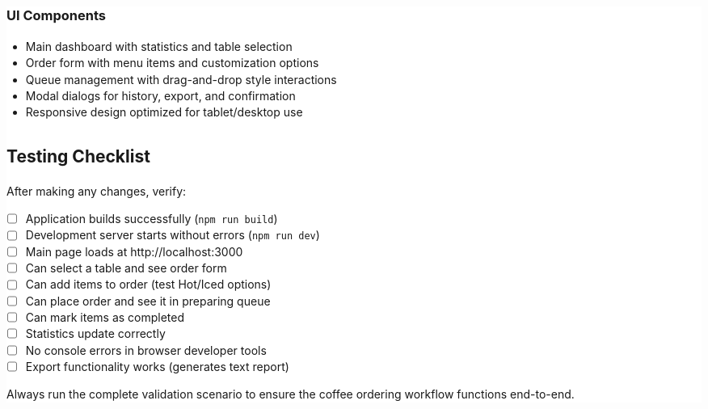 ### UI Components
- Main dashboard with statistics and table selection
- Order form with menu items and customization options  
- Queue management with drag-and-drop style interactions
- Modal dialogs for history, export, and confirmation
- Responsive design optimized for tablet/desktop use

## Testing Checklist

After making any changes, verify:
- [ ] Application builds successfully (`npm run build`)
- [ ] Development server starts without errors (`npm run dev`)
- [ ] Main page loads at http://localhost:3000
- [ ] Can select a table and see order form
- [ ] Can add items to order (test Hot/Iced options)
- [ ] Can place order and see it in preparing queue
- [ ] Can mark items as completed
- [ ] Statistics update correctly
- [ ] No console errors in browser developer tools
- [ ] Export functionality works (generates text report)

Always run the complete validation scenario to ensure the coffee ordering workflow functions end-to-end.